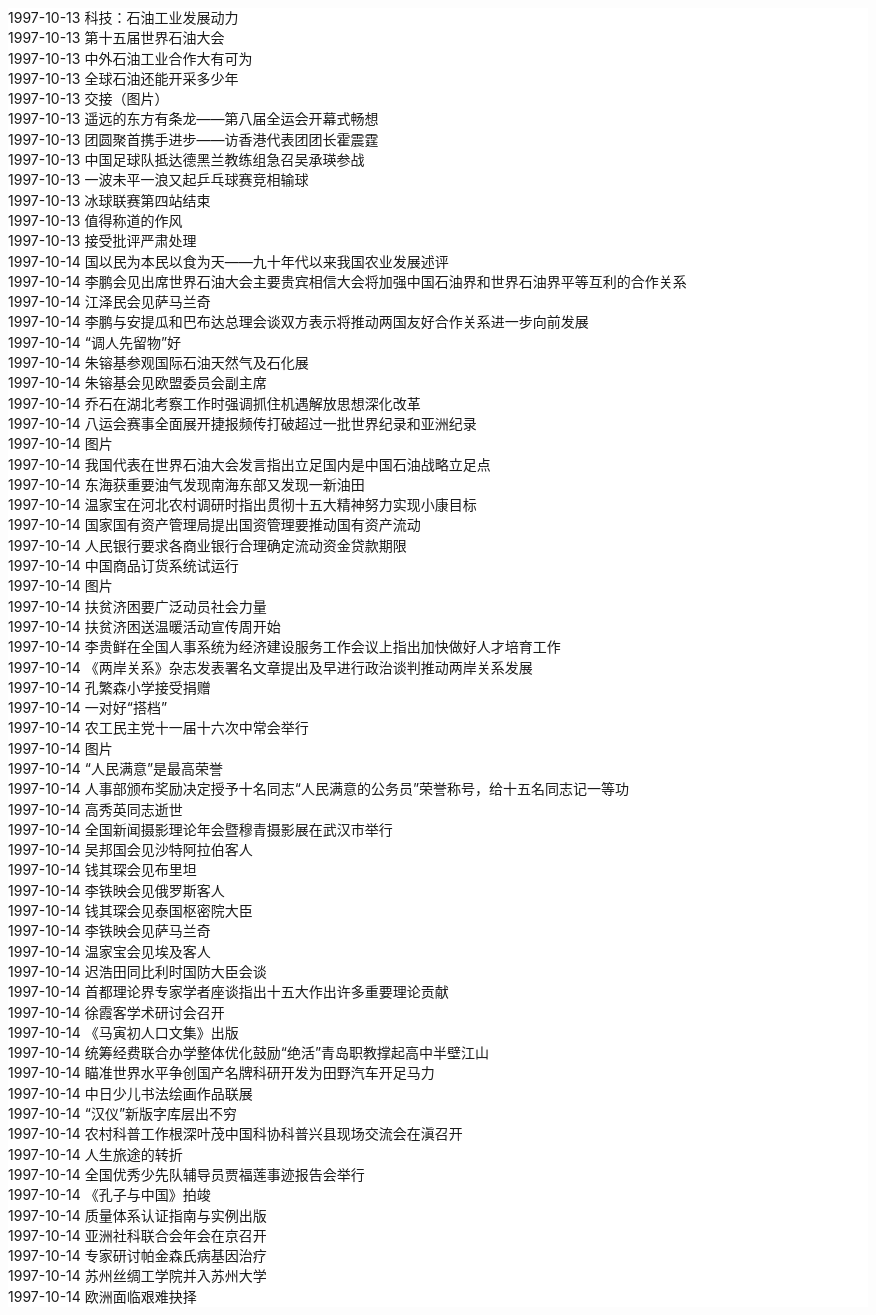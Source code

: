 1997-10-13 科技：石油工业发展动力  
1997-10-13 第十五届世界石油大会  
1997-10-13 中外石油工业合作大有可为  
1997-10-13 全球石油还能开采多少年  
1997-10-13 交接（图片）  
1997-10-13 遥远的东方有条龙——第八届全运会开幕式畅想  
1997-10-13 团圆聚首携手进步——访香港代表团团长霍震霆  
1997-10-13 中国足球队抵达德黑兰教练组急召吴承瑛参战  
1997-10-13 一波未平一浪又起乒乓球赛竞相输球  
1997-10-13 冰球联赛第四站结束  
1997-10-13 值得称道的作风  
1997-10-13 接受批评严肃处理  
1997-10-14 国以民为本民以食为天——九十年代以来我国农业发展述评  
1997-10-14 李鹏会见出席世界石油大会主要贵宾相信大会将加强中国石油界和世界石油界平等互利的合作关系  
1997-10-14 江泽民会见萨马兰奇  
1997-10-14 李鹏与安提瓜和巴布达总理会谈双方表示将推动两国友好合作关系进一步向前发展  
1997-10-14 “调人先留物”好  
1997-10-14 朱镕基参观国际石油天然气及石化展  
1997-10-14 朱镕基会见欧盟委员会副主席  
1997-10-14 乔石在湖北考察工作时强调抓住机遇解放思想深化改革  
1997-10-14 八运会赛事全面展开捷报频传打破超过一批世界纪录和亚洲纪录  
1997-10-14 图片  
1997-10-14 我国代表在世界石油大会发言指出立足国内是中国石油战略立足点  
1997-10-14 东海获重要油气发现南海东部又发现一新油田  
1997-10-14 温家宝在河北农村调研时指出贯彻十五大精神努力实现小康目标  
1997-10-14 国家国有资产管理局提出国资管理要推动国有资产流动  
1997-10-14 人民银行要求各商业银行合理确定流动资金贷款期限  
1997-10-14 中国商品订货系统试运行  
1997-10-14 图片  
1997-10-14 扶贫济困要广泛动员社会力量  
1997-10-14 扶贫济困送温暖活动宣传周开始  
1997-10-14 李贵鲜在全国人事系统为经济建设服务工作会议上指出加快做好人才培育工作  
1997-10-14 《两岸关系》杂志发表署名文章提出及早进行政治谈判推动两岸关系发展  
1997-10-14 孔繁森小学接受捐赠  
1997-10-14 一对好“搭档”  
1997-10-14 农工民主党十一届十六次中常会举行  
1997-10-14 图片  
1997-10-14 “人民满意”是最高荣誉  
1997-10-14 人事部颁布奖励决定授予十名同志“人民满意的公务员”荣誉称号，给十五名同志记一等功  
1997-10-14 高秀英同志逝世  
1997-10-14 全国新闻摄影理论年会暨穆青摄影展在武汉市举行  
1997-10-14 吴邦国会见沙特阿拉伯客人  
1997-10-14 钱其琛会见布里坦  
1997-10-14 李铁映会见俄罗斯客人  
1997-10-14 钱其琛会见泰国枢密院大臣  
1997-10-14 李铁映会见萨马兰奇  
1997-10-14 温家宝会见埃及客人  
1997-10-14 迟浩田同比利时国防大臣会谈  
1997-10-14 首都理论界专家学者座谈指出十五大作出许多重要理论贡献  
1997-10-14 徐霞客学术研讨会召开  
1997-10-14 《马寅初人口文集》出版  
1997-10-14 统筹经费联合办学整体优化鼓励“绝活”青岛职教撑起高中半壁江山  
1997-10-14 瞄准世界水平争创国产名牌科研开发为田野汽车开足马力  
1997-10-14 中日少儿书法绘画作品联展  
1997-10-14 “汉仪”新版字库层出不穷  
1997-10-14 农村科普工作根深叶茂中国科协科普兴县现场交流会在滇召开  
1997-10-14 人生旅途的转折  
1997-10-14 全国优秀少先队辅导员贾福莲事迹报告会举行  
1997-10-14 《孔子与中国》拍竣  
1997-10-14 质量体系认证指南与实例出版  
1997-10-14 亚洲社科联合会年会在京召开  
1997-10-14 专家研讨帕金森氏病基因治疗  
1997-10-14 苏州丝绸工学院并入苏州大学  
1997-10-14 欧洲面临艰难抉择  